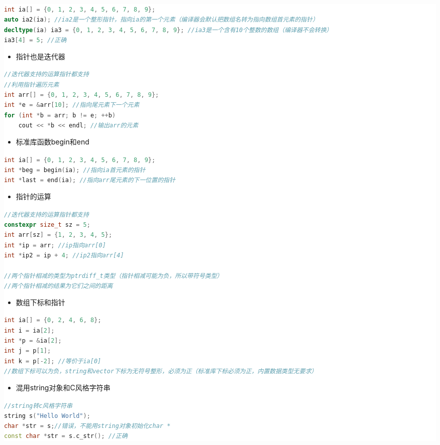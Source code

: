 ```c++
int ia[] = {0, 1, 2, 3, 4, 5, 6, 7, 8, 9};
auto ia2(ia); //ia2是一个整形指针，指向ia的第一个元素（编译器会默认把数组名转为指向数组首元素的指针）
decltype(ia) ia3 = {0, 1, 2, 3, 4, 5, 6, 7, 8, 9}; //ia3是一个含有10个整数的数组（编译器不会转换）
ia3[4] = 5; //正确
```

- 指针也是迭代器

```c++
//迭代器支持的运算指针都支持
//利用指针遍历元素
int arr[] = {0, 1, 2, 3, 4, 5, 6, 7, 8, 9};
int *e = &arr[10]; //指向尾元素下一个元素
for (int *b = arr; b != e; ++b)
    cout << *b << endl; //输出arr的元素
```

- 标准库函数begin和end

```c++
int ia[] = {0, 1, 2, 3, 4, 5, 6, 7, 8, 9};
int *beg = begin(ia); //指向ia首元素的指针
int *last = end(ia); //指向arr尾元素的下一位置的指针
```

- 指针的运算

```c++
//迭代器支持的运算指针都支持
constexpr size_t sz = 5;
int arr[sz] = {1, 2, 3, 4, 5};
int *ip = arr; //ip指向arr[0]
int *ip2 = ip + 4; //ip2指向arr[4]

//两个指针相减的类型为ptrdiff_t类型（指针相减可能为负，所以带符号类型）
//两个指针相减的结果为它们之间的距离
```

- 数组下标和指针

```c++
int ia[] = {0, 2, 4, 6, 8};
int i = ia[2];
int *p = &ia[2];
int j = p[1];
int k = p[-2]; //等价于ia[0]
//数组下标可以为负，string和vector下标为无符号整形，必须为正（标准库下标必须为正，内置数据类型无要求）
```

- 混用string对象和C风格字符串

```c++
//string转c风格字符串
string s("Hello World");
char *str = s;//错误，不能用string对象初始化char *
const char *str = s.c_str(); //正确
```
